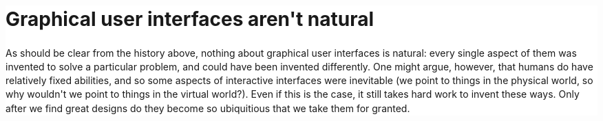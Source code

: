 # Graphical user interfaces aren't natural

As should be clear from the history above, nothing about graphical user interfaces is natural: every single aspect of them was invented to solve a particular problem, and could have been invented differently. One might argue, however, that humans do have relatively fixed abilities, and so some aspects of interactive interfaces were inevitable (we point to things in the physical world, so why wouldn't we point to things in the virtual world?). Even if this is the case, it still takes hard work to invent these ways. Only after we find great designs do they become so ubiquitious that we take them for granted.

